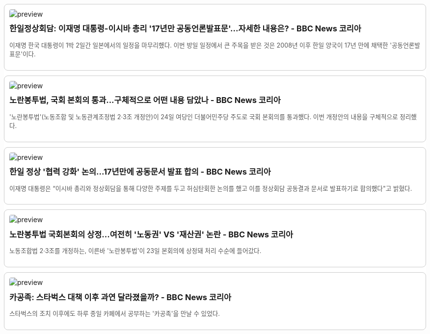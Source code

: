 
<div style="border:1px solid #ccc;padding:10px;margin:10px 0;border-radius:8px;">
  <a href="https://www.bbc.com/korean/articles/cnv79qjnq8do" target="_blank" style="text-decoration:none;color:inherit;">
    <img src="https://ichef.bbci.co.uk/news/1024/branded_korean/f690/live/942d7230-80ce-11f0-83cc-c5da98c419b8.jpg" alt="preview" style="width:100%;max-width:500px;border-radius:4px;" />
<h3 style="margin:0.5em 0 0.2em;">한일정상회담: 이재명 대통령-이시바 총리 '17년만 공동언론발표문'...자세한 내용은? - BBC News 코리아</h3>
<p style="color:#555;font-size:0.9em;">이재명 한국 대통령이 1박 2일간 일본에서의 일정을 마무리했다. 이번 방일 일정에서 큰 주목을 받은 것은 2008년 이후 한일 양국이 17년 만에 채택한 '공동언론발표문'이다.</p>
  </a>
</div>


<div style="border:1px solid #ccc;padding:10px;margin:10px 0;border-radius:8px;">
  <a href="https://www.bbc.com/korean/articles/cd7yw340v5qo" target="_blank" style="text-decoration:none;color:inherit;">
    <img src="https://ichef.bbci.co.uk/news/1024/branded_korean/3a03/live/0266ab80-8099-11f0-ab3e-bd52082cd0ae.jpg" alt="preview" style="width:100%;max-width:500px;border-radius:4px;" />
<h3 style="margin:0.5em 0 0.2em;">노란봉투법, 국회 본회의 통과...구체적으로 어떤 내용 담았나 - BBC News 코리아</h3>
<p style="color:#555;font-size:0.9em;">'노란봉투법'(노동조합 및 노동관계조정법 2·3조 개정안)이 24일 여당인 더불어민주당 주도로 국회 본회의를 통과했다. 이번 개정안의 내용을 구체적으로 정리했다.</p>
  </a>
</div>


<div style="border:1px solid #ccc;padding:10px;margin:10px 0;border-radius:8px;">
  <a href="https://www.bbc.com/korean/articles/cn84pv4gp12o" target="_blank" style="text-decoration:none;color:inherit;">
    <img src="https://ichef.bbci.co.uk/news/1024/branded_korean/4f11/live/5b593390-8010-11f0-ab3e-bd52082cd0ae.jpg" alt="preview" style="width:100%;max-width:500px;border-radius:4px;" />
<h3 style="margin:0.5em 0 0.2em;">한일 정상 '협력 강화' 논의...17년만에 공동문서 발표 합의 - BBC News 코리아</h3>
<p style="color:#555;font-size:0.9em;">이재명 대통령은 “이시바 총리와 정상회담을 통해 다양한 주제를 두고 허심탄회한 논의를 했고 이를 정상회담 공동결과 문서로 발표하기로 합의했다"고 밝혔다. </p>
  </a>
</div>


<div style="border:1px solid #ccc;padding:10px;margin:10px 0;border-radius:8px;">
  <a href="https://www.bbc.com/korean/articles/cx2x4yp810do" target="_blank" style="text-decoration:none;color:inherit;">
    <img src="https://ichef.bbci.co.uk/news/1024/branded_korean/0a40/live/b3a56d20-7ca0-11f0-ab3e-bd52082cd0ae.jpg" alt="preview" style="width:100%;max-width:500px;border-radius:4px;" />
<h3 style="margin:0.5em 0 0.2em;">노란봉투법 국회본회의 상정...여전히 '노동권' VS '재산권' 논란 - BBC News 코리아</h3>
<p style="color:#555;font-size:0.9em;">노동조합법 2·3조를 개정하는, 이른바 '노란봉투법'이 23일 본회의에 상정돼 처리 수순에 들어갔다.</p>
  </a>
</div>


<div style="border:1px solid #ccc;padding:10px;margin:10px 0;border-radius:8px;">
  <a href="https://www.bbc.com/korean/articles/c3r43r7r3x0o" target="_blank" style="text-decoration:none;color:inherit;">
    <img src="https://ichef.bbci.co.uk/news/1024/branded_korean/4c72/live/46940970-7f30-11f0-ab3e-bd52082cd0ae.jpg" alt="preview" style="width:100%;max-width:500px;border-radius:4px;" />
<h3 style="margin:0.5em 0 0.2em;">카공족: 스타벅스 대책 이후 과연 달라졌을까? - BBC News 코리아</h3>
<p style="color:#555;font-size:0.9em;">스타벅스의 조치 이후에도 하루 종일 카페에서 공부하는 '카공족'을 만날 수 있었다.</p>
  </a>
</div>
